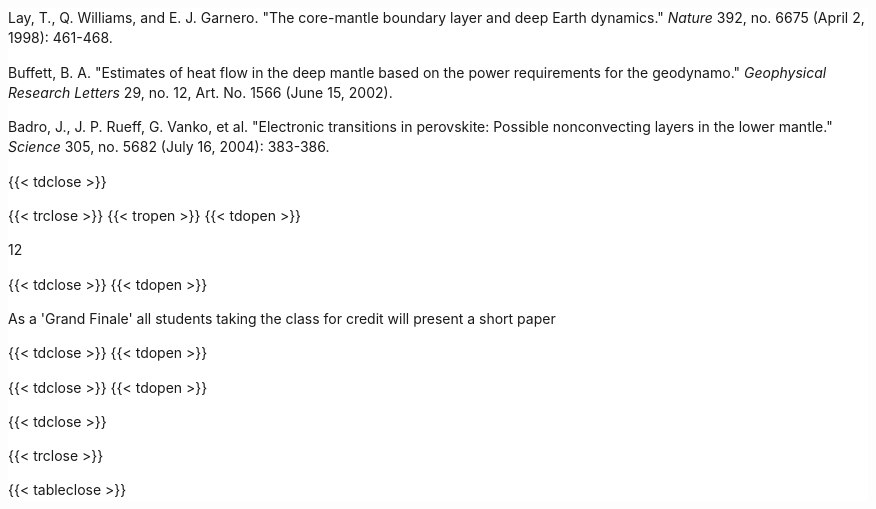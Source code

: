 Lay, T., Q. Williams, and E. J. Garnero. "The core-mantle boundary layer and deep Earth dynamics." _Nature_ 392, no. 6675 (April 2, 1998): 461-468.

Buffett, B. A. "Estimates of heat flow in the deep mantle based on the power requirements for the geodynamo." _Geophysical Research Letters_ 29, no. 12, Art. No. 1566 (June 15, 2002).

Badro, J., J. P. Rueff, G. Vanko, et al. "Electronic transitions in perovskite: Possible nonconvecting layers in the lower mantle." _Science_ 305, no. 5682 (July 16, 2004): 383-386.


{{< tdclose >}}

{{< trclose >}}
{{< tropen >}}
{{< tdopen >}}


12


{{< tdclose >}}
{{< tdopen >}}


As a 'Grand Finale' all students taking the class for credit will present a short paper


{{< tdclose >}}
{{< tdopen >}}

{{< tdclose >}}
{{< tdopen >}}

{{< tdclose >}}

{{< trclose >}}

{{< tableclose >}}